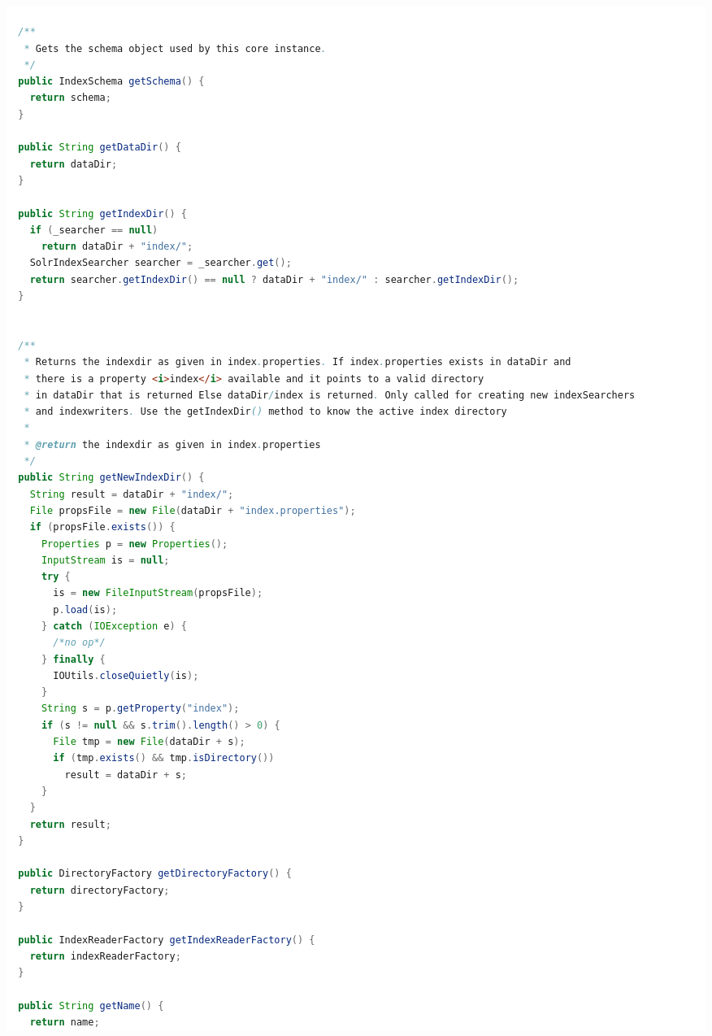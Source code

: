 ```java
  
  /**
   * Gets the schema object used by this core instance.
   */
  public IndexSchema getSchema() { 
    return schema;
  }
  
  public String getDataDir() {
    return dataDir;
  }

  public String getIndexDir() {
    if (_searcher == null)
      return dataDir + "index/";
    SolrIndexSearcher searcher = _searcher.get();
    return searcher.getIndexDir() == null ? dataDir + "index/" : searcher.getIndexDir();
  }


  /**
   * Returns the indexdir as given in index.properties. If index.properties exists in dataDir and
   * there is a property <i>index</i> available and it points to a valid directory
   * in dataDir that is returned Else dataDir/index is returned. Only called for creating new indexSearchers
   * and indexwriters. Use the getIndexDir() method to know the active index directory
   *
   * @return the indexdir as given in index.properties
   */
  public String getNewIndexDir() {
    String result = dataDir + "index/";
    File propsFile = new File(dataDir + "index.properties");
    if (propsFile.exists()) {
      Properties p = new Properties();
      InputStream is = null;
      try {
        is = new FileInputStream(propsFile);
        p.load(is);
      } catch (IOException e) {
        /*no op*/
      } finally {
        IOUtils.closeQuietly(is);
      }
      String s = p.getProperty("index");
      if (s != null && s.trim().length() > 0) {
        File tmp = new File(dataDir + s);
        if (tmp.exists() && tmp.isDirectory())
          result = dataDir + s;
      }
    }
    return result;
  }
  
  public DirectoryFactory getDirectoryFactory() {
    return directoryFactory;
  }
  
  public IndexReaderFactory getIndexReaderFactory() {
    return indexReaderFactory;
  }
  
  public String getName() {
    return name;
```